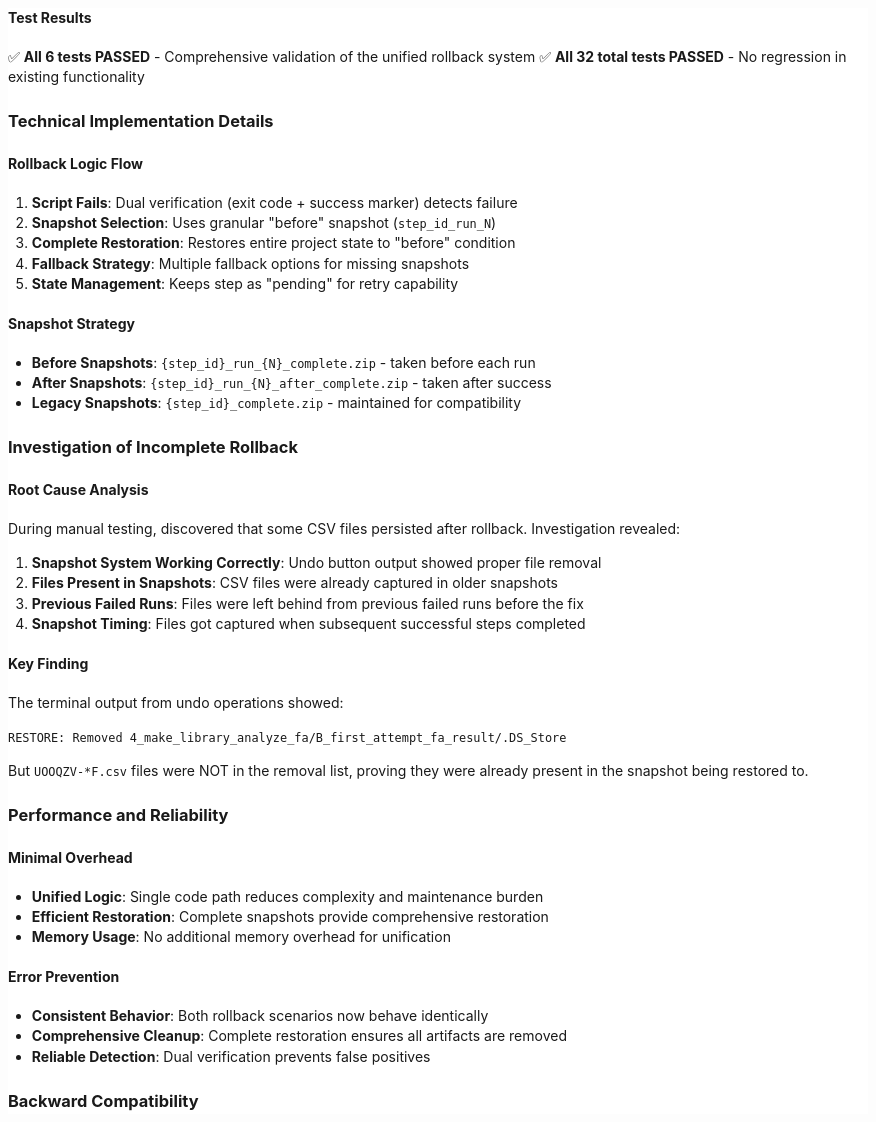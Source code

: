#### Test Results
✅ **All 6 tests PASSED** - Comprehensive validation of the unified rollback system
✅ **All 32 total tests PASSED** - No regression in existing functionality

### Technical Implementation Details

#### Rollback Logic Flow
1. **Script Fails**: Dual verification (exit code + success marker) detects failure
2. **Snapshot Selection**: Uses granular "before" snapshot (`step_id_run_N`)
3. **Complete Restoration**: Restores entire project state to "before" condition
4. **Fallback Strategy**: Multiple fallback options for missing snapshots
5. **State Management**: Keeps step as "pending" for retry capability

#### Snapshot Strategy
- **Before Snapshots**: `{step_id}_run_{N}_complete.zip` - taken before each run
- **After Snapshots**: `{step_id}_run_{N}_after_complete.zip` - taken after success
- **Legacy Snapshots**: `{step_id}_complete.zip` - maintained for compatibility

### Investigation of Incomplete Rollback

#### Root Cause Analysis
During manual testing, discovered that some CSV files persisted after rollback. Investigation revealed:

1. **Snapshot System Working Correctly**: Undo button output showed proper file removal
2. **Files Present in Snapshots**: CSV files were already captured in older snapshots
3. **Previous Failed Runs**: Files were left behind from previous failed runs before the fix
4. **Snapshot Timing**: Files got captured when subsequent successful steps completed

#### Key Finding
The terminal output from undo operations showed:
```
RESTORE: Removed 4_make_library_analyze_fa/B_first_attempt_fa_result/.DS_Store
```
But `UOOQZV-*F.csv` files were NOT in the removal list, proving they were already present in the snapshot being restored to.

### Performance and Reliability

#### Minimal Overhead
- **Unified Logic**: Single code path reduces complexity and maintenance burden
- **Efficient Restoration**: Complete snapshots provide comprehensive restoration
- **Memory Usage**: No additional memory overhead for unification

#### Error Prevention
- **Consistent Behavior**: Both rollback scenarios now behave identically
- **Comprehensive Cleanup**: Complete restoration ensures all artifacts are removed
- **Reliable Detection**: Dual verification prevents false positives

### Backward Compatibility
